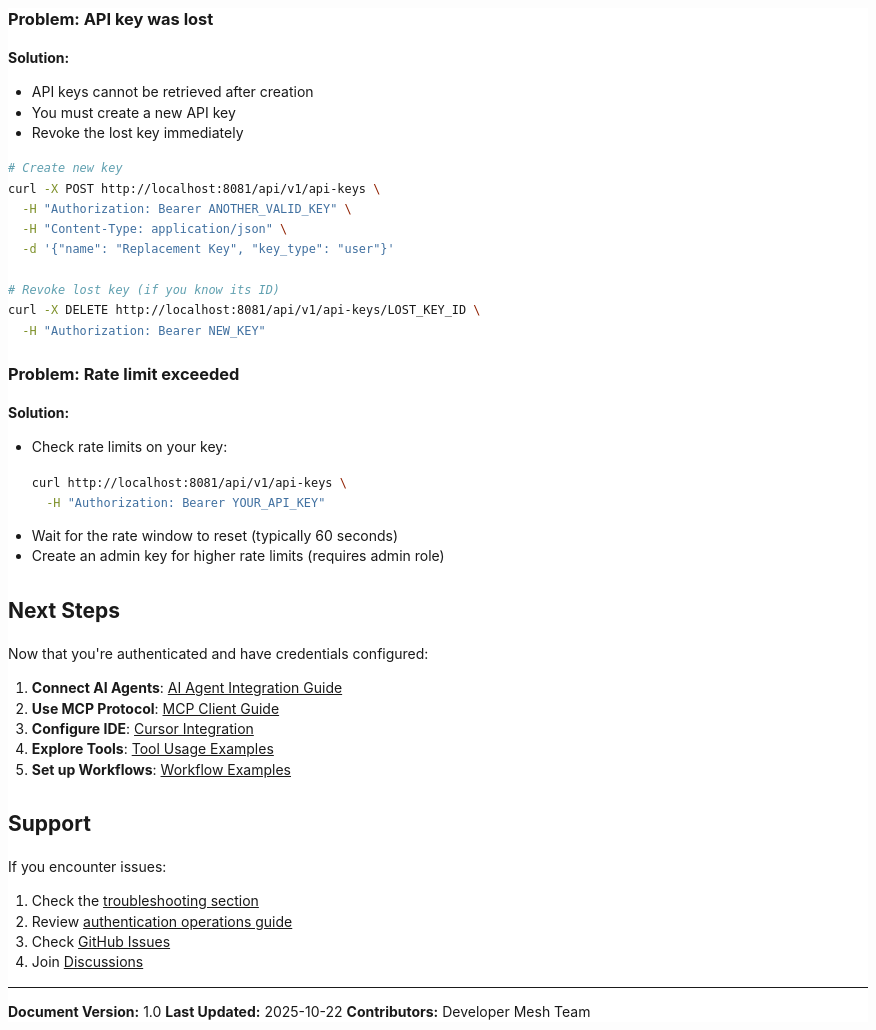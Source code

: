 ### Problem: API key was lost

**Solution:**
- API keys cannot be retrieved after creation
- You must create a new API key
- Revoke the lost key immediately

```bash
# Create new key
curl -X POST http://localhost:8081/api/v1/api-keys \
  -H "Authorization: Bearer ANOTHER_VALID_KEY" \
  -H "Content-Type: application/json" \
  -d '{"name": "Replacement Key", "key_type": "user"}'

# Revoke lost key (if you know its ID)
curl -X DELETE http://localhost:8081/api/v1/api-keys/LOST_KEY_ID \
  -H "Authorization: Bearer NEW_KEY"
```

### Problem: Rate limit exceeded

**Solution:**
- Check rate limits on your key:
  ```bash
  curl http://localhost:8081/api/v1/api-keys \
    -H "Authorization: Bearer YOUR_API_KEY"
  ```
- Wait for the rate window to reset (typically 60 seconds)
- Create an admin key for higher rate limits (requires admin role)

## Next Steps

Now that you're authenticated and have credentials configured:

1. **Connect AI Agents**: [AI Agent Integration Guide](../agents/agent-integration-examples.md)
2. **Use MCP Protocol**: [MCP Client Guide](../integrations/claude-code.md)
3. **Configure IDE**: [Cursor Integration](../integrations/cursor.md)
4. **Explore Tools**: [Tool Usage Examples](../../examples/tools/tool-usage-examples.md)
5. **Set up Workflows**: [Workflow Examples](../../examples/README.md)

## Support

If you encounter issues:

1. Check the [troubleshooting section](#6-troubleshooting)
2. Review [authentication operations guide](../../deployment/authentication-operations-guide.md)
3. Check [GitHub Issues](https://github.com/developer-mesh/developer-mesh/issues)
4. Join [Discussions](https://github.com/developer-mesh/developer-mesh/discussions)

---

**Document Version:** 1.0
**Last Updated:** 2025-10-22
**Contributors:** Developer Mesh Team
